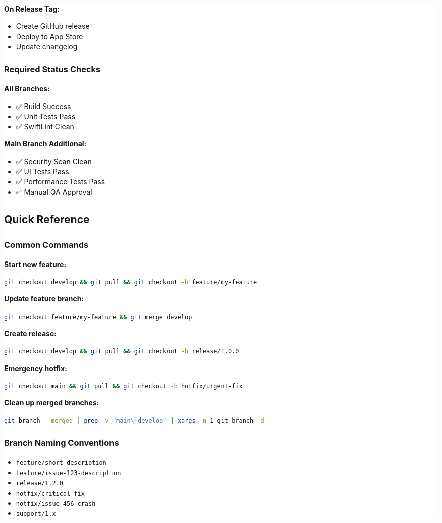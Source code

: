 **On Release Tag:**
- Create GitHub release
- Deploy to App Store
- Update changelog

### Required Status Checks

**All Branches:**
- ✅ Build Success
- ✅ Unit Tests Pass
- ✅ SwiftLint Clean

**Main Branch Additional:**
- ✅ Security Scan Clean
- ✅ UI Tests Pass
- ✅ Performance Tests Pass
- ✅ Manual QA Approval

## Quick Reference

### Common Commands

**Start new feature:**
```bash
git checkout develop && git pull && git checkout -b feature/my-feature
```

**Update feature branch:**
```bash
git checkout feature/my-feature && git merge develop
```

**Create release:**
```bash
git checkout develop && git pull && git checkout -b release/1.0.0
```

**Emergency hotfix:**
```bash
git checkout main && git pull && git checkout -b hotfix/urgent-fix
```

**Clean up merged branches:**
```bash
git branch --merged | grep -v "main\|develop" | xargs -n 1 git branch -d
```

### Branch Naming Conventions

- `feature/short-description`
- `feature/issue-123-description`
- `release/1.2.0`
- `hotfix/critical-fix`
- `hotfix/issue-456-crash`
- `support/1.x`
